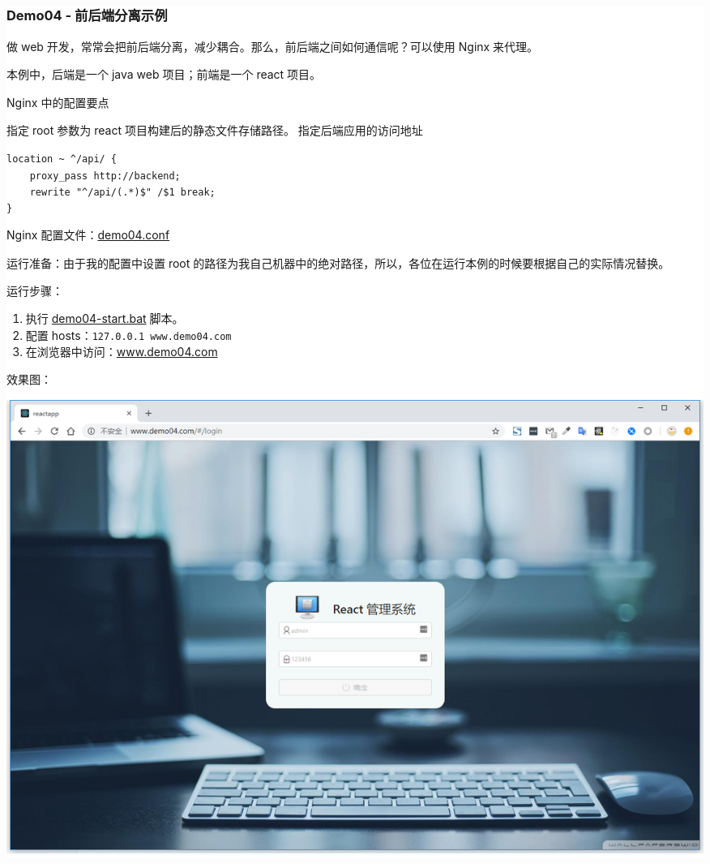 ### Demo04 - 前后端分离示例

做 web 开发，常常会把前后端分离，减少耦合。那么，前后端之间如何通信呢？可以使用 Nginx 来代理。

本例中，后端是一个 java web 项目；前端是一个 react 项目。

Nginx 中的配置要点

指定 root 参数为 react 项目构建后的静态文件存储路径。
指定后端应用的访问地址

```
location ~ ^/api/ {
    proxy_pass http://backend;
    rewrite "^/api/(.*)$" /$1 break;
}
```

Nginx 配置文件：[demo04.conf](nginx-1.14.0/conf/conf.d/demo04.conf)

运行准备：由于我的配置中设置 root 的路径为我自己机器中的绝对路径，所以，各位在运行本例的时候要根据自己的实际情况替换。

运行步骤：

1.  执行 [demo04-start.bat](scripts/demo04-start.bat) 脚本。
2.  配置 hosts：`127.0.0.1 www.demo04.com`
3.  在浏览器中访问：www.demo04.com

效果图：

![](images\nginx-demo04.png)
